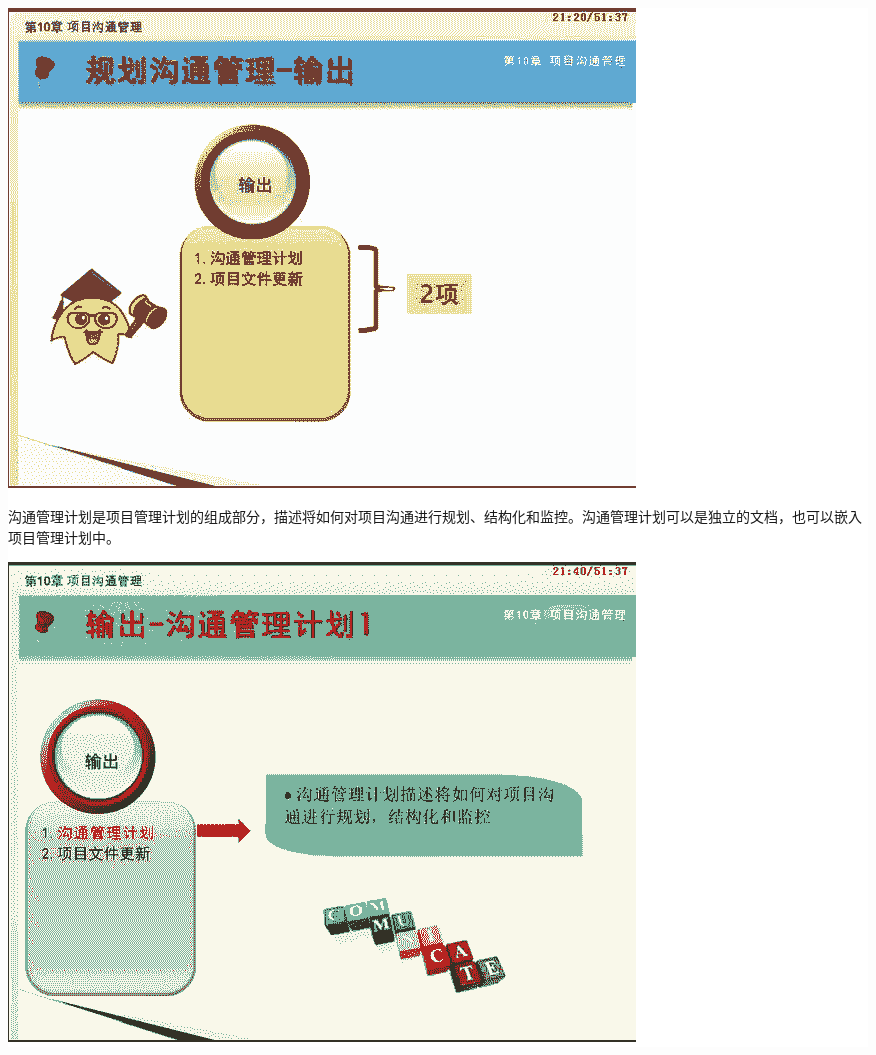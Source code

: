![](img/dfe101534570de83fc2bd44d88674d48_31.png)

沟通管理计划是项目管理计划的组成部分，描述将如何对项目沟通进行规划、结构化和监控。沟通管理计划可以是独立的文档，也可以嵌入项目管理计划中。



![](img/dfe101534570de83fc2bd44d88674d48_33.png)
